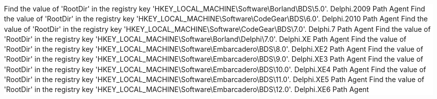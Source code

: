 <td>Find the value of 'RootDir' in the registry key 'HKEY_LOCAL_MACHINE\Software\Borland\BDS\5.0'.</td>
</tr>
<tr>
<td>Delphi.2009</td>
<td>Path</td>
<td>Agent</td>
<td>Find the value of 'RootDir' in the registry key 'HKEY_LOCAL_MACHINE\Software\CodeGear\BDS\6.0'.</td>
</tr>
<tr>
<td>Delphi.2010</td>
<td>Path</td>
<td>Agent</td>
<td>Find the value of 'RootDir' in the registry key 'HKEY_LOCAL_MACHINE\Software\CodeGear\BDS\7.0'.</td>
</tr>
<tr>
<td>Delphi.7</td>
<td>Path</td>
<td>Agent</td>
<td>Find the value of 'RootDir' in the registry key 'HKEY_LOCAL_MACHINE\Software\Borland\Delphi\7.0'.</td>
</tr>
<tr>
<td>Delphi.XE</td>
<td>Path</td>
<td>Agent</td>
<td>Find the value of 'RootDir' in the registry key 'HKEY_LOCAL_MACHINE\Software\Embarcadero\BDS\8.0'.</td>
</tr>
<tr>
<td>Delphi.XE2</td>
<td>Path</td>
<td>Agent</td>
<td>Find the value of 'RootDir' in the registry key 'HKEY_LOCAL_MACHINE\Software\Embarcadero\BDS\9.0'.</td>
</tr>
<tr>
<td>Delphi.XE3</td>
<td>Path</td>
<td>Agent</td>
<td>Find the value of 'RootDir' in the registry key 'HKEY_LOCAL_MACHINE\Software\Embarcadero\BDS\10.0'.</td>
</tr>
<tr>
<td>Delphi.XE4</td>
<td>Path</td>
<td>Agent</td>
<td>Find the value of 'RootDir' in the registry key 'HKEY_LOCAL_MACHINE\Software\Embarcadero\BDS\11.0'.</td>
</tr>
<tr>
<td>Delphi.XE5</td>
<td>Path</td>
<td>Agent</td>
<td>Find the value of 'RootDir' in the registry key 'HKEY_LOCAL_MACHINE\Software\Embarcadero\BDS\12.0'.</td>
</tr>
<tr>
<td>Delphi.XE6</td>
<td>Path</td>
<td>Agent</td>